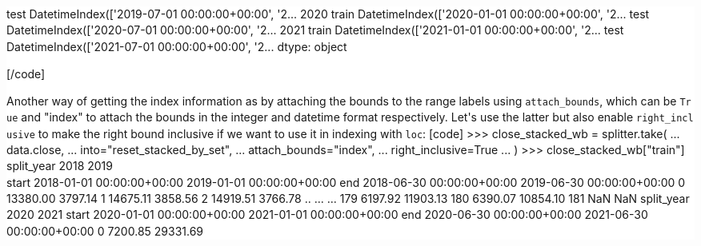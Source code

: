  [](https://vectorbt.pro/pvt_7a467f6b/tutorials/cross-validation/applications/#__codelineno-20-7) test DatetimeIndex(['2019-07-01 00:00:00+00:00', '2...
 [](https://vectorbt.pro/pvt_7a467f6b/tutorials/cross-validation/applications/#__codelineno-20-8)2020 train DatetimeIndex(['2020-01-01 00:00:00+00:00', '2...
 [](https://vectorbt.pro/pvt_7a467f6b/tutorials/cross-validation/applications/#__codelineno-20-9) test DatetimeIndex(['2020-07-01 00:00:00+00:00', '2...
 [](https://vectorbt.pro/pvt_7a467f6b/tutorials/cross-validation/applications/#__codelineno-20-10)2021 train DatetimeIndex(['2021-01-01 00:00:00+00:00', '2...
 [](https://vectorbt.pro/pvt_7a467f6b/tutorials/cross-validation/applications/#__codelineno-20-11) test DatetimeIndex(['2021-07-01 00:00:00+00:00', '2...
 [](https://vectorbt.pro/pvt_7a467f6b/tutorials/cross-validation/applications/#__codelineno-20-12)dtype: object
 
[/code]

Another way of getting the index information as by attaching the bounds to the range labels using `attach_bounds`, which can be `True` and "index" to attach the bounds in the integer and datetime format respectively. Let's use the latter but also enable `right_inclusive` to make the right bound inclusive if we want to use it in indexing with `loc`:
[code] 
 [](https://vectorbt.pro/pvt_7a467f6b/tutorials/cross-validation/applications/#__codelineno-21-1)>>> close_stacked_wb = splitter.take(
 [](https://vectorbt.pro/pvt_7a467f6b/tutorials/cross-validation/applications/#__codelineno-21-2)... data.close, 
 [](https://vectorbt.pro/pvt_7a467f6b/tutorials/cross-validation/applications/#__codelineno-21-3)... into="reset_stacked_by_set",
 [](https://vectorbt.pro/pvt_7a467f6b/tutorials/cross-validation/applications/#__codelineno-21-4)... attach_bounds="index",
 [](https://vectorbt.pro/pvt_7a467f6b/tutorials/cross-validation/applications/#__codelineno-21-5)... right_inclusive=True
 [](https://vectorbt.pro/pvt_7a467f6b/tutorials/cross-validation/applications/#__codelineno-21-6)... )
 [](https://vectorbt.pro/pvt_7a467f6b/tutorials/cross-validation/applications/#__codelineno-21-7)>>> close_stacked_wb["train"]
 [](https://vectorbt.pro/pvt_7a467f6b/tutorials/cross-validation/applications/#__codelineno-21-8)split_year 2018 2019 \
 [](https://vectorbt.pro/pvt_7a467f6b/tutorials/cross-validation/applications/#__codelineno-21-9)start 2018-01-01 00:00:00+00:00 2019-01-01 00:00:00+00:00 
 [](https://vectorbt.pro/pvt_7a467f6b/tutorials/cross-validation/applications/#__codelineno-21-10)end 2018-06-30 00:00:00+00:00 2019-06-30 00:00:00+00:00 
 [](https://vectorbt.pro/pvt_7a467f6b/tutorials/cross-validation/applications/#__codelineno-21-11)0 13380.00 3797.14 
 [](https://vectorbt.pro/pvt_7a467f6b/tutorials/cross-validation/applications/#__codelineno-21-12)1 14675.11 3858.56 
 [](https://vectorbt.pro/pvt_7a467f6b/tutorials/cross-validation/applications/#__codelineno-21-13)2 14919.51 3766.78 
 [](https://vectorbt.pro/pvt_7a467f6b/tutorials/cross-validation/applications/#__codelineno-21-14).. ... ... 
 [](https://vectorbt.pro/pvt_7a467f6b/tutorials/cross-validation/applications/#__codelineno-21-15)179 6197.92 11903.13 
 [](https://vectorbt.pro/pvt_7a467f6b/tutorials/cross-validation/applications/#__codelineno-21-16)180 6390.07 10854.10 
 [](https://vectorbt.pro/pvt_7a467f6b/tutorials/cross-validation/applications/#__codelineno-21-17)181 NaN NaN 
 [](https://vectorbt.pro/pvt_7a467f6b/tutorials/cross-validation/applications/#__codelineno-21-18)
 [](https://vectorbt.pro/pvt_7a467f6b/tutorials/cross-validation/applications/#__codelineno-21-19)split_year 2020 2021 
 [](https://vectorbt.pro/pvt_7a467f6b/tutorials/cross-validation/applications/#__codelineno-21-20)start 2020-01-01 00:00:00+00:00 2021-01-01 00:00:00+00:00 
 [](https://vectorbt.pro/pvt_7a467f6b/tutorials/cross-validation/applications/#__codelineno-21-21)end 2020-06-30 00:00:00+00:00 2021-06-30 00:00:00+00:00 
 [](https://vectorbt.pro/pvt_7a467f6b/tutorials/cross-validation/applications/#__codelineno-21-22)0 7200.85 29331.69 